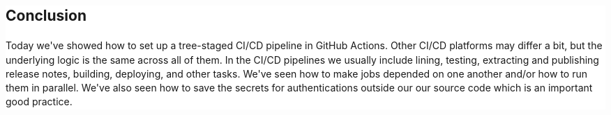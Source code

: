 ## Conclusion

Today we've showed how to set up a tree-staged CI/CD pipeline in GitHub Actions. Other CI/CD platforms may differ a bit, but the underlying logic is the same across all of them. In the CI/CD pipelines we usually include lining, testing, extracting and publishing release notes, building, deploying, and other tasks. We've seen how to make jobs depended on one another and/or how to run them in parallel. We've also seen how to save the secrets for authentications outside our our source code which is an important good practice.

